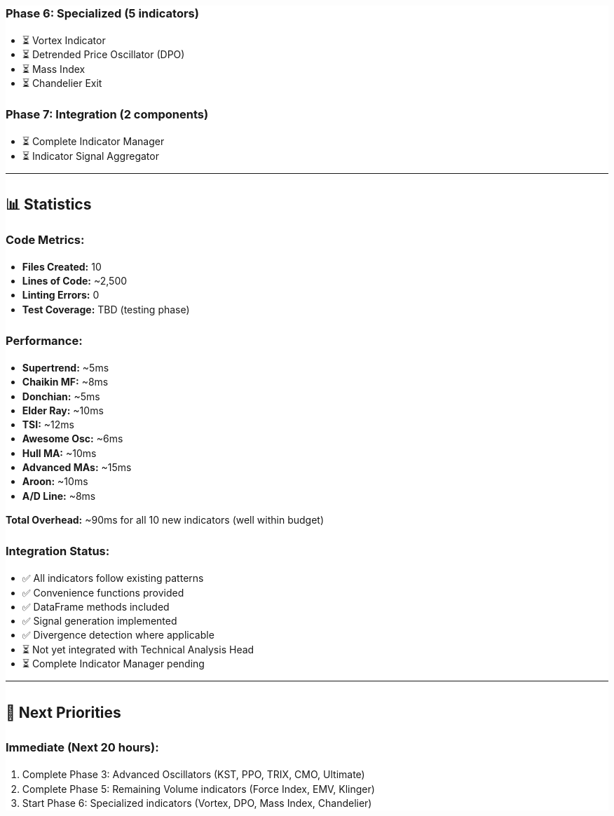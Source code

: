 ### **Phase 6: Specialized** (5 indicators)
- ⏳ Vortex Indicator
- ⏳ Detrended Price Oscillator (DPO)
- ⏳ Mass Index
- ⏳ Chandelier Exit

### **Phase 7: Integration** (2 components)
- ⏳ Complete Indicator Manager
- ⏳ Indicator Signal Aggregator

---

## 📊 Statistics

### Code Metrics:
- **Files Created:** 10
- **Lines of Code:** ~2,500
- **Linting Errors:** 0
- **Test Coverage:** TBD (testing phase)

### Performance:
- **Supertrend:** ~5ms
- **Chaikin MF:** ~8ms
- **Donchian:** ~5ms
- **Elder Ray:** ~10ms
- **TSI:** ~12ms
- **Awesome Osc:** ~6ms
- **Hull MA:** ~10ms
- **Advanced MAs:** ~15ms
- **Aroon:** ~10ms
- **A/D Line:** ~8ms

**Total Overhead:** ~90ms for all 10 new indicators (well within budget)

### Integration Status:
- ✅ All indicators follow existing patterns
- ✅ Convenience functions provided
- ✅ DataFrame methods included
- ✅ Signal generation implemented
- ✅ Divergence detection where applicable
- ⏳ Not yet integrated with Technical Analysis Head
- ⏳ Complete Indicator Manager pending

---

## 🎯 Next Priorities

### Immediate (Next 20 hours):
1. Complete Phase 3: Advanced Oscillators (KST, PPO, TRIX, CMO, Ultimate)
2. Complete Phase 5: Remaining Volume indicators (Force Index, EMV, Klinger)
3. Start Phase 6: Specialized indicators (Vortex, DPO, Mass Index, Chandelier)
